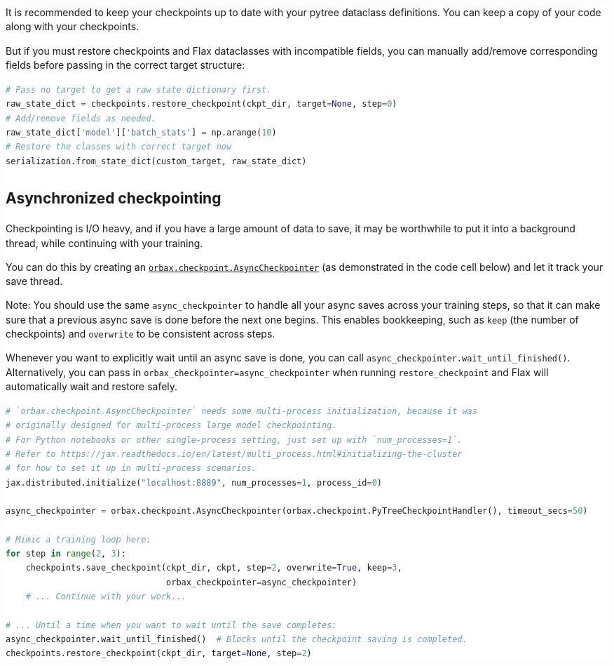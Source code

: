 
It is recommended to keep your checkpoints up to date with your pytree dataclass definitions. You can keep a copy of your code along with your checkpoints.

But if you must restore checkpoints and Flax dataclasses with incompatible fields, you can manually add/remove corresponding fields before passing in the correct target structure:


```python id="29fd1e33" outputId="cdbb9247-d1eb-4458-aa83-8db0332af7cb"
# Pass no target to get a raw state dictionary first.
raw_state_dict = checkpoints.restore_checkpoint(ckpt_dir, target=None, step=0)
# Add/remove fields as needed.
raw_state_dict['model']['batch_stats'] = np.arange(10)
# Restore the classes with correct target now
serialization.from_state_dict(custom_target, raw_state_dict)
```


## Asynchronized checkpointing

Checkpointing is I/O heavy, and if you have a large amount of data to save, it may be worthwhile to put it into a background thread, while continuing with your training.

You can do this by creating an [`orbax.checkpoint.AsyncCheckpointer`](https://github.com/google/orbax/blob/main/orbax/checkpoint/async_checkpointer.py) (as demonstrated in the code cell below) and let it track your save thread.

Note: You should use the same `async_checkpointer` to handle all your async saves across your training steps, so that it can make sure that a previous async save is done before the next one begins. This enables bookkeeping, such as `keep` (the number of checkpoints) and `overwrite` to be consistent across steps.

Whenever you want to explicitly wait until an async save is done, you can call `async_checkpointer.wait_until_finished()`. Alternatively, you can pass in `orbax_checkpointer=async_checkpointer` when running `restore_checkpoint` and Flax will automatically wait and restore safely.


```python id="85be68a6" outputId="aefce94c-8bae-4355-c142-05f2b61c39e2"
# `orbax.checkpoint.AsyncCheckpointer` needs some multi-process initialization, because it was
# originally designed for multi-process large model checkpointing.
# For Python notebooks or other single-process setting, just set up with `num_processes=1`.
# Refer to https://jax.readthedocs.io/en/latest/multi_process.html#initializing-the-cluster
# for how to set it up in multi-process scenarios.
jax.distributed.initialize("localhost:8889", num_processes=1, process_id=0)

async_checkpointer = orbax.checkpoint.AsyncCheckpointer(orbax.checkpoint.PyTreeCheckpointHandler(), timeout_secs=50)

# Mimic a training loop here:
for step in range(2, 3):
    checkpoints.save_checkpoint(ckpt_dir, ckpt, step=2, overwrite=True, keep=3,
                                orbax_checkpointer=async_checkpointer)
    # ... Continue with your work...

# ... Until a time when you want to wait until the save completes:
async_checkpointer.wait_until_finished()  # Blocks until the checkpoint saving is completed.
checkpoints.restore_checkpoint(ckpt_dir, target=None, step=2)
```
